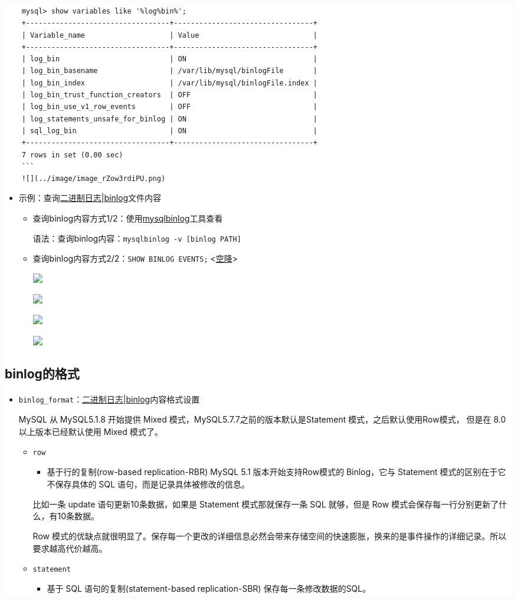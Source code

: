         mysql> show variables like '%log%bin%'; 
        +----------------------------------+---------------------------------+
        | Variable_name                    | Value                           |
        +----------------------------------+---------------------------------+
        | log_bin                          | ON                              |
        | log_bin_basename                 | /var/lib/mysql/binlogFile       |
        | log_bin_index                    | /var/lib/mysql/binlogFile.index |
        | log_bin_trust_function_creators  | OFF                             |
        | log_bin_use_v1_row_events        | OFF                             |
        | log_statements_unsafe_for_binlog | ON                              |
        | sql_log_bin                      | ON                              |
        +----------------------------------+---------------------------------+
        7 rows in set (0.00 sec)
        ```
        ![](../image/image_rZow3rdiPU.png)
-   示例：查询[二进制日志|binlog](二进制日志-binlog_ejCUGaodeJVCeLkhRYzCyE.md "二进制日志|binlog")文件内容
    -   查询binlog内容方式1/2：使用[mysqlbinlog](mysqlbinlog_jfYK2i7M6WTFhke88PmyRv.md "mysqlbinlog")工具查看

        语法：查询binlog内容：`mysqlbinlog -v [binlog PATH]`
    -   查询binlog内容方式2/2：`SHOW BINLOG EVENTS;` <[空降](https://www.bilibili.com/video/BV1iq4y1u7vj?p=189\&spm_id_from=pageDriver\&vd_source=d87be07aa170c6f76058fa2663ca0da0\&t=1438.3 "空降")>

        ![](../image/image_ySidBs0KpR.png)

        ![](../image/image_7Ag1HXJedm.png)

        ![](../image/image_PbF7wQi8of.png)

        ![](../image/image_OFKmss4ftW.png)

## binlog的格式

-   `binlog_format`：[二进制日志|binlog](二进制日志-binlog_ejCUGaodeJVCeLkhRYzCyE.md "二进制日志|binlog")内容格式设置

    MySQL 从 MySQL5.1.8 开始提供 Mixed 模式，MySQL5.7.7之前的版本默认是Statement 模式，之后默认使用Row模式， 但是在 8.0 以上版本已经默认使用 Mixed 模式了。
    -   `row`
        -   基于行的复制(row-based replication-RBR)
        MySQL 5.1 版本开始支持Row模式的 Binlog，它与 Statement 模式的区别在于它不保存具体的 SQL 语句，而是记录具体被修改的信息。

        比如一条 update 语句更新10条数据，如果是 Statement 模式那就保存一条 SQL 就够，但是 Row 模式会保存每一行分别更新了什么，有10条数据。

        Row 模式的优缺点就很明显了。保存每一个更改的详细信息必然会带来存储空间的快速膨胀，换来的是事件操作的详细记录。所以要求越高代价越高。
    -   `statement`
        -   基于 SQL 语句的复制(statement-based replication-SBR)
        保存每一条修改数据的SQL。


[^注释1]: [https://www.bilibili.com/video/BV1iq4y1u7vj?p=80\&t=623.3](https://www.bilibili.com/video/BV1iq4y1u7vj?p=80\&t=623.3 "https://www.bilibili.com/video/BV1iq4y1u7vj?p=80\&t=623.3")